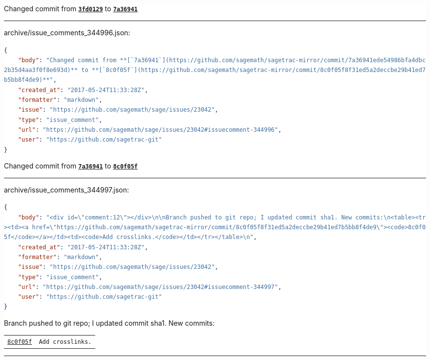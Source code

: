 Changed commit from **[`3fd0129`](https://github.com/sagemath/sagetrac-mirror/commit/3fd01292b1103fbfca395f1a17211b814426126b)** to **[`7a36941`](https://github.com/sagemath/sagetrac-mirror/commit/7a36941ede54986bfa4dbc2b35d4aa3f0f8e693d)**



---

archive/issue_comments_344996.json:
```json
{
    "body": "Changed commit from **[`7a36941`](https://github.com/sagemath/sagetrac-mirror/commit/7a36941ede54986bfa4dbc2b35d4aa3f0f8e693d)** to **[`8c0f05f`](https://github.com/sagemath/sagetrac-mirror/commit/8c0f05f8f31ed5a2deccbe29b41ed7b5bb8f4de9)**",
    "created_at": "2017-05-24T11:33:28Z",
    "formatter": "markdown",
    "issue": "https://github.com/sagemath/sage/issues/23042",
    "type": "issue_comment",
    "url": "https://github.com/sagemath/sage/issues/23042#issuecomment-344996",
    "user": "https://github.com/sagetrac-git"
}
```

Changed commit from **[`7a36941`](https://github.com/sagemath/sagetrac-mirror/commit/7a36941ede54986bfa4dbc2b35d4aa3f0f8e693d)** to **[`8c0f05f`](https://github.com/sagemath/sagetrac-mirror/commit/8c0f05f8f31ed5a2deccbe29b41ed7b5bb8f4de9)**



---

archive/issue_comments_344997.json:
```json
{
    "body": "<div id=\"comment:12\"></div>\n\nBranch pushed to git repo; I updated commit sha1. New commits:\n<table><tr><td><a href=\"https://github.com/sagemath/sagetrac-mirror/commit/8c0f05f8f31ed5a2deccbe29b41ed7b5bb8f4de9\"><code>8c0f05f</code></a></td><td><code>Add crosslinks.</code></td></tr></table>\n",
    "created_at": "2017-05-24T11:33:28Z",
    "formatter": "markdown",
    "issue": "https://github.com/sagemath/sage/issues/23042",
    "type": "issue_comment",
    "url": "https://github.com/sagemath/sage/issues/23042#issuecomment-344997",
    "user": "https://github.com/sagetrac-git"
}
```

<div id="comment:12"></div>

Branch pushed to git repo; I updated commit sha1. New commits:
<table><tr><td><a href="https://github.com/sagemath/sagetrac-mirror/commit/8c0f05f8f31ed5a2deccbe29b41ed7b5bb8f4de9"><code>8c0f05f</code></a></td><td><code>Add crosslinks.</code></td></tr></table>




---
